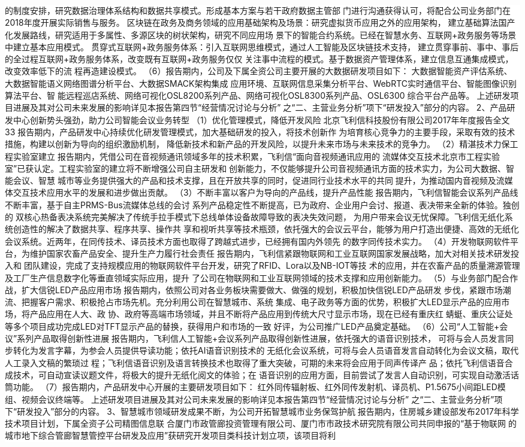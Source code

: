 的制度安排，研究数据治理体系结构和数据共享模式。形成基本方案与若干政府数据主管部
门进行沟通获得认可，将配合公司业务部门在2018年度开展实际销售与服务。
区块链在政务及商务领域的应用基础架构及场景：研究虚拟货币应用之外的应用架构，
建立基础算法国产化发展路线，研究适用于多属性、多源区块的树状架构，研究不同应用场
景下的智能合约系统。已经在智慧水务、互联网+政务服务等场景中建立基本应用模式。
贯穿式互联网+政务服务体系：引入互联网思维模式，通过人工智能及区块链技术支持，
建立贯穿事前、事中、事后的全过程互联网+政务服务体系，改变既有互联网+政务服务仅仅
关注事中流程的模式。基于数据资产管理体系，建立信息互通集成模式，改变效率低下的流
程再造建设模式。
（6）报告期内，公司及下属全资公司主要开展的大数据研发项目如下：
大数据智能资产评估系统、大数据智能语义网络图谱分析平台、大数据SMACK架构集成
应用环境、互联网信息采集分析平台、WebRTC实时通信平台、智能图像识别算法平台、智
能远程巡店系统、网络可视化OSL8200系列产品、网络可视化OSL8300系列产品、OSL6300
综合平台产品等。
上述研发项目进展及其对公司未来发展的影响详见本报告第四节“经营情况讨论与分析”
之“二、主营业务分析”项下“研发投入”部分的内容。
2、产品研发中心创新势头强劲，助力公司智能会议业务转型
（1）优化管理模式，降低开发风险
北京飞利信科技股份有限公司2017年年度报告全文
33
报告期内，产品研发中心持续优化研发管理模式，加大基础研发的投入，将技术创新作
为培育核心竞争力的主要手段，采取有效的技术措施，构建以创新为导向的组织激励机制，
降低新技术和新产品的开发风险，以提升未来市场与未来技术的竞争力。
（2）精湛技术力保工程实验室建立
报告期内，凭借公司在音视频通讯领域多年的技术积累，飞利信“面向音视频通讯应用的
流媒体交互技术北京市工程实验室”已获认定。工程实验室的建立将不断增强公司自主研发和
创新能力，不仅能够提升公司音视频通讯方面的技术实力，为公司大数据、智能会议、智慧
城市等业务提供强大的产品和技术支撑，且在开放共享的同时，促进同行业技术水平的共同
提升，为推动国内音视频及流媒体交互技术应用水平的发展和进步做出贡献。
（3）不断丰富以客户为导向的产品线，提升产品性能
报告期内，飞利信智能会议系列产品线不断丰富，基于自主PRMS-Bus流媒体总线的会讨
系列产品稳定性不断提高，已为政府、企业用户会讨、报道、表决带来全新的体验。独创的
双核心热备表决系统完美解决了传统手拉手模式下总线单体设备故障导致的表决失效问题，
为用户带来会议无忧保障。飞利信无纸化系统创造性的解决了数据共享、程序共享、操作共
享和视听共享等技术瓶颈，依托强大的会议云平台，能够为用户打造出便捷、高效的无纸化
会议系统。近两年，在同传技术、译员技术方面也取得了跨越式进步，已经拥有国内外领先
的数字同传技术实力。
（4）开发物联网软件平台，为维护国家农畜产品安全、提升生产力履行社会责任
报告期内，飞利信紧跟物联网和工业互联网国家发展战略，加大对相关技术研发投入和
团队建设，完成了支持规模应用的物联网软件平台开发，研究了RFID、Lora以及NB-IOT等技
术的应用，并在农畜产品的质量溯源管理及工厂生产信息数字化等垂直领域实际应用，提升
了公司在物联网和工业互联网领域的技术支撑和应用创新能力。
（5）与业务部门配合作战，扩大信锐LED产品应用市场
报告期内，依照公司对各业务板块需要做大、做强的规划，积极加快信锐LED产品研发
步伐，紧跟市场潮流、把握客户需求、积极抢占市场先机。充分利用公司在智慧城市、系统
集成、电子政务等方面的优势，积极扩大LED显示产品的应用市场，将产品应用在人大、政
协、政府等高端市场领域，并且不断将产品应用到传统大尺寸显示市场，现在已经有重庆红
蜻蜓、重庆公证处等多个项目成功完成LED对TFT显示产品的替换，获得用户和市场的一致
好评，为公司推广LED产品奠定基础。
（6）公司“人工智能+会议”系列产品取得创新性进展
报告期内，飞利信人工智能+会议系列产品取得创新性进展，依托强大的语音识别技术，
可将与会人员发言同步转化为发言字幕，为参会人员提供导读功能；依托AI语音识别技术的
无纸化会议系统，可将与会人员语音发言自动转化为会议文稿，取代人工录入文稿的繁琐过
程；飞利信语音识别及语言转换技术也取得了重大突破，可期的未来将会应用于同声传译产
品；依托飞利信语音合成技术，可自动宣读议题文件，将极大的提升无纸化阅文的体验；在
语音识别的应用方面，目前尝试了发言人自动识别，可实现自动激活话筒功能。
（7）报告期内，产品研发中心开展的主要研发项目如下：
红外同传辐射板、红外同传发射机、译员机、P1.5675小间距LED模组、视频会议终端等。
上述研发项目进展及其对公司未来发展的影响详见本报告第四节“经营情况讨论与分析”
之“二、主营业务分析”项下“研发投入”部分的内容。
3、智慧城市领域研发成果不断，为公司开拓智慧城市业务保驾护航
报告期内，住房城乡建设部发布2017年科学技术项目计划，下属全资子公司精图信息联
合厦门市政管廊投资管理有限公司、厦门市市政技术研究院有限公司共同申报的“基于物联网
的城市地下综合管廊智慧管控平台研发及应用”获研究开发项目类科技计划立项，该项目将利